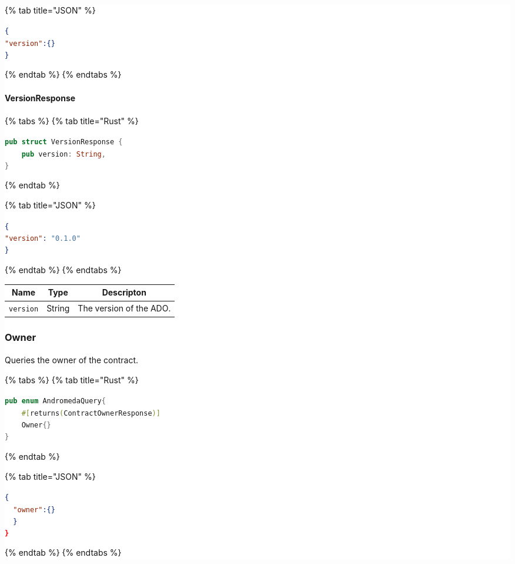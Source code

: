 {% tab title="JSON" %}
```json
{
"version":{}
}
```
{% endtab %}
{% endtabs %}

#### VersionResponse

{% tabs %}
{% tab title="Rust" %}
```rust
pub struct VersionResponse {
    pub version: String,
}
```
{% endtab %}

{% tab title="JSON" %}
```json
{
"version": "0.1.0"
}
```
{% endtab %}
{% endtabs %}

| Name      | Type   | Descripton               |
| --------- | ------ | ------------------------ |
| `version` | String | The version of the ADO.  |

### Owner

Queries the owner of the contract.

{% tabs %}
{% tab title="Rust" %}
```rust
pub enum AndromedaQuery{
    #[returns(ContractOwnerResponse)]
    Owner{}
}
```
{% endtab %}

{% tab title="JSON" %}
```json
{
  "owner":{}
  }
}
```
{% endtab %}
{% endtabs %}

